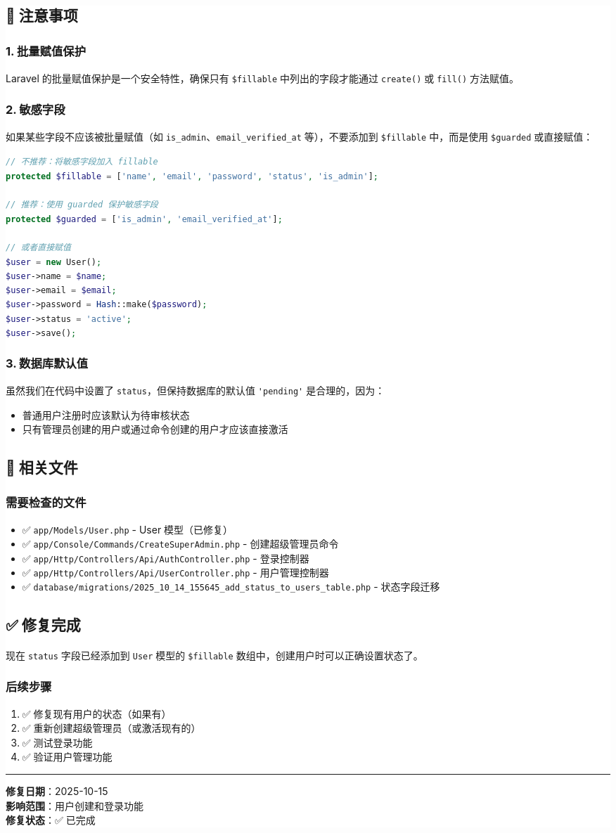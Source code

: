 ## 🚨 注意事项

### 1. 批量赋值保护

Laravel 的批量赋值保护是一个安全特性，确保只有 `$fillable` 中列出的字段才能通过 `create()` 或 `fill()` 方法赋值。

### 2. 敏感字段

如果某些字段不应该被批量赋值（如 `is_admin`、`email_verified_at` 等），不要添加到 `$fillable` 中，而是使用 `$guarded` 或直接赋值：

```php
// 不推荐：将敏感字段加入 fillable
protected $fillable = ['name', 'email', 'password', 'status', 'is_admin'];

// 推荐：使用 guarded 保护敏感字段
protected $guarded = ['is_admin', 'email_verified_at'];

// 或者直接赋值
$user = new User();
$user->name = $name;
$user->email = $email;
$user->password = Hash::make($password);
$user->status = 'active';
$user->save();
```

### 3. 数据库默认值

虽然我们在代码中设置了 `status`，但保持数据库的默认值 `'pending'` 是合理的，因为：
- 普通用户注册时应该默认为待审核状态
- 只有管理员创建的用户或通过命令创建的用户才应该直接激活

## 📝 相关文件

### 需要检查的文件

- ✅ `app/Models/User.php` - User 模型（已修复）
- ✅ `app/Console/Commands/CreateSuperAdmin.php` - 创建超级管理员命令
- ✅ `app/Http/Controllers/Api/AuthController.php` - 登录控制器
- ✅ `app/Http/Controllers/Api/UserController.php` - 用户管理控制器
- ✅ `database/migrations/2025_10_14_155645_add_status_to_users_table.php` - 状态字段迁移

## ✅ 修复完成

现在 `status` 字段已经添加到 `User` 模型的 `$fillable` 数组中，创建用户时可以正确设置状态了。

### 后续步骤

1. ✅ 修复现有用户的状态（如果有）
2. ✅ 重新创建超级管理员（或激活现有的）
3. ✅ 测试登录功能
4. ✅ 验证用户管理功能

---

**修复日期**：2025-10-15  
**影响范围**：用户创建和登录功能  
**修复状态**：✅ 已完成
